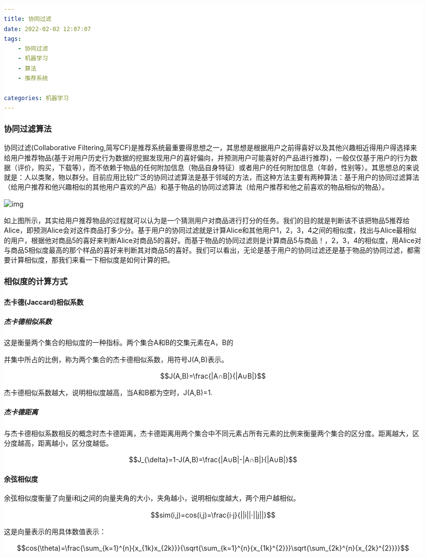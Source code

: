 ```yaml
---
title: 协同过滤
date: 2022-02-02 12:07:07
tags:
	- 协同过滤
	- 机器学习
	- 算法
	- 推荐系统

categories: 机器学习
---
```


### 协同过滤算法

协同过滤(Collaborative Filtering,简写CF)是推荐系统最重要得思想之一，其思想是根据用户之前得喜好以及其他兴趣相近得用户得选择来给用户推荐物品(基于对用户历史行为数据的挖掘发现用户的喜好偏向，并预测用户可能喜好的产品进行推荐)，一般仅仅基于用户的行为数据（评价，购买，下载等），而不依赖于物品的任何附加信息（物品自身特征）或者用户的任何附加信息（年龄，性别等）。其思想总的来说就是：人以类聚，物以群分。目前应用比较广泛的协同过滤算法是基于邻域的方法，而这种方法主要有两种算法：基于用户的协同过滤算法（给用户推荐和他兴趣相似的其他用户喜欢的产品）和基于物品的协同过滤算法（给用户推荐和他之前喜欢的物品相似的物品）。

![img](https://cdn.jsdelivr.net/gh/liwangshengya/picture/img/202203121748317.png)

如上图所示，其实给用户推荐物品的过程就可以认为是一个猜测用户对商品进行打分的任务。我们的目的就是判断该不该把物品5推荐给Alice，即预测Alice会对这件商品打多少分。基于用户的协同过滤就是计算Alice和其他用户1，2，3，4之间的相似度，找出与Alice最相似的用户，根据他对商品5的喜好来判断Alice对商品5的喜好。而基于物品的协同过滤则是计算商品5与商品！，2，3，4的相似度，用Alice对与商品5相似度最高的那个样品的喜好来判断其对商品5的喜好。我们可以看出，无论是基于用户的协同过滤还是基于物品的协同过滤，都需要计算相似度，那我们来看一下相似度是如何计算的把。

### 相似度的计算方式

#### 杰卡德(Jaccard)相似系数

##### 杰卡德相似系数

这是衡量两个集合的相似度的一种指标。两个集合A和B的交集元素在A，B的

并集中所占的比例，称为两个集合的杰卡德相似系数，用符号J(A,B)表示。

$$J(A,B)=\frac{|A∩B|}{|A∪B|}$$

杰卡德相似系数越大，说明相似度越高，当A和B都为空时，J(A,B)=1.

##### 杰卡德距离

与杰卡德相似系数相反的概念时杰卡德距离，杰卡德距离用两个集合中不同元素占所有元素的比例来衡量两个集合的区分度。距离越大，区分度越高，距离越小，区分度越低。

$$J_{\delta}=1-J(A,B)=\frac{|A∪B|-|A∩B|}{|A∪B|}$$

#### 余弦相似度

余弦相似度衡量了向量i和j之间的向量夹角的大小，夹角越小，说明相似度越大，两个用户越相似。

$$sim(i,j)=cos(i,j)=\frac{i·j}{||i||·||j||}$$

这是向量表示的用具体数值表示：

$$cos(\theta)=\frac{\sum_{k=1}^{n}{x_{1k}x_{2k}}}{\sqrt{\sum_{k=1}^{n}{x_{1k}^{2}}}\sqrt{\sum_{2k}^{n}{x_{2k}^{2}}}}$$
